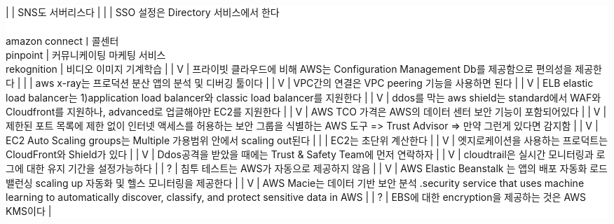 |     | SNS도 서버리스다                                                                                                                                          |
|     | SSO 설정은 Directory 서비스에서 한다<br><br>amazon connectㅣ콜센터<br>pinpoint | 커뮤니케이팅 마케팅 서비스<br>rekognition | 비디오 이미지 기계학습                                     |
| V   | 프라이빗 클라우드에 비해 AWS는 Configuration Management Db를 제공함으로 편의성을 제공한다                                                                                     |
|     | aws x-ray는 프로덕션 분산 앱의 분석 및 디버깅 툴이다                                                                                                                  |
| V   | VPC간의 연결은 VPC peering 기능을 사용하면 된다                                                                                                                   |
| V   | ELB elastic load balancer는 1)application load balancer와 classic load balancer를 지원한다                                                                 |
| V   | ddos를 막는 aws shield는 standard에서 WAF와 Cloudfront를 지원하나, advanced로 업글해야만 EC2를 지원한다                                                                    |
| V   | AWS TCO 가격은 AWS의 데이터 센터 보안 기능이 포함되어있다                                                                                                               |
| V   | 제한된 포트 목록에 제한 없이 인터넷 액세스를 허용하는 보안 그룹을 식별하는 AWS 도구 => Trust Advisor => 만약 그런게 있다면 감지함                                                                |
| V   | EC2 Auto Scaling groups는 Multiple 가용범위 안에서 scaling out된다                                                                                            |
|     | EC2는 초단위 계산한다                                                                                                                                       |
| V   | 엣지로케이션을 사용하는 프로덕트는 CloudFront와 Shield가 있다                                                                                                           |
| V   | Ddos공격을 받았을 때에는 Trust & Safety Team에 먼저 연락하자                                                                                                        |
| V   | cloudtrail은 실시간 모니터링과 로그에 대한 유지 기간을 설정가능하다                                                                                                          |
| ?   | 침투 테스트는 AWS가 자동으로 제공하지 않음                                                                                                                           |
| V   | AWS Elastic Beanstalk 는 앱의 배포 자동화 로드 밸런싱 scaling up 자동화 및 헬스 모니터링을 제공한다                                                                             |
| V   | AWS Macie는 데이터 기반 보안 분석 .security service that uses machine learning to automatically discover, classify, and protect sensitive data in AWS         |
| ?   | EBS에 대한 encryption을 제공하는 것은 AWS KMS이다                                                                                                               |